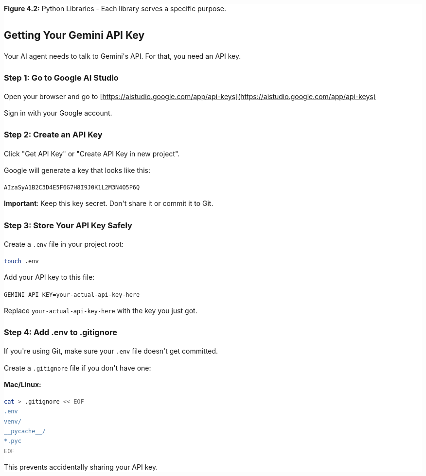 **Figure 4.2:** Python Libraries - Each library serves a specific purpose.

## Getting Your Gemini API Key

Your AI agent needs to talk to Gemini's API. For that, you need an API key.

### Step 1: Go to Google AI Studio

Open your browser and go to [https://aistudio.google.com/app/api-keys](https://aistudio.google.com/app/api-keys)

Sign in with your Google account.

### Step 2: Create an API Key

Click "Get API Key" or "Create API Key in new project".

Google will generate a key that looks like this:
```
AIzaSyA1B2C3D4E5F6G7H8I9J0K1L2M3N4O5P6Q
```

**Important**: Keep this key secret. Don't share it or commit it to Git.

### Step 3: Store Your API Key Safely

Create a `.env` file in your project root:

```bash
touch .env
```

Add your API key to this file:

```
GEMINI_API_KEY=your-actual-api-key-here
```

Replace `your-actual-api-key-here` with the key you just got.

### Step 4: Add .env to .gitignore

If you're using Git, make sure your `.env` file doesn't get committed.

Create a `.gitignore` file if you don't have one:

**Mac/Linux:**
```bash
cat > .gitignore << EOF
.env
venv/
__pycache__/
*.pyc
EOF
```

This prevents accidentally sharing your API key.
